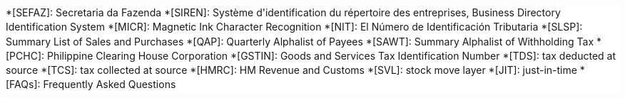   *[SEFAZ]: Secretaria da Fazenda
  *[SIREN]: Système d'identification du répertoire des entreprises, Business Directory Identification System
  *[MICR]: Magnetic Ink Character Recognition
  *[NIT]: El Número de Identificación Tributaria
  *[SLSP]: Summary List of Sales and Purchases
  *[QAP]: Quarterly Alphalist of Payees
  *[SAWT]: Summary Alphalist of Withholding Tax
  *[PCHC]: Philippine Clearing House Corporation
  *[GSTIN]: Goods and Services Tax Identification Number
  *[TDS]: tax deducted at source
  *[TCS]: tax collected at source
  *[HMRC]: HM Revenue and Customs
  *[SVL]: stock move layer
  *[JIT]: just-in-time
  *[FAQs]: Frequently Asked Questions